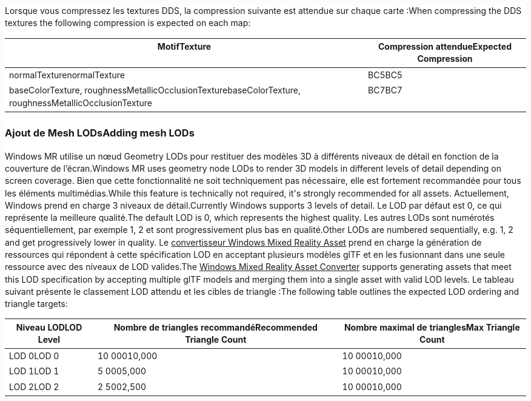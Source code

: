 <span data-ttu-id="efda2-259">Lorsque vous compressez les textures DDS, la compression suivante est attendue sur chaque carte :</span><span class="sxs-lookup"><span data-stu-id="efda2-259">When compressing the DDS textures the following compression is expected on each map:</span></span>
<br>

|  <span data-ttu-id="efda2-260">Motif</span><span class="sxs-lookup"><span data-stu-id="efda2-260">Texture</span></span>  |  <span data-ttu-id="efda2-261">Compression attendue</span><span class="sxs-lookup"><span data-stu-id="efda2-261">Expected Compression</span></span> | 
|------|------|
|  <span data-ttu-id="efda2-262">normalTexture</span><span class="sxs-lookup"><span data-stu-id="efda2-262">normalTexture</span></span>  |  <span data-ttu-id="efda2-263">BC5</span><span class="sxs-lookup"><span data-stu-id="efda2-263">BC5</span></span> | 
|  <span data-ttu-id="efda2-264">baseColorTexture, roughnessMetallicOcclusionTexture</span><span class="sxs-lookup"><span data-stu-id="efda2-264">baseColorTexture, roughnessMetallicOcclusionTexture</span></span> | <span data-ttu-id="efda2-265">BC7</span><span class="sxs-lookup"><span data-stu-id="efda2-265">BC7</span></span> |

### <a name="adding-mesh-lods"></a><span data-ttu-id="efda2-266">Ajout de Mesh LODs</span><span class="sxs-lookup"><span data-stu-id="efda2-266">Adding mesh LODs</span></span>

<span data-ttu-id="efda2-267">Windows MR utilise un nœud Geometry LODs pour restituer des modèles 3D à différents niveaux de détail en fonction de la couverture de l’écran.</span><span class="sxs-lookup"><span data-stu-id="efda2-267">Windows MR uses geometry node LODs to render 3D models in different levels of detail depending on screen coverage.</span></span> <span data-ttu-id="efda2-268">Bien que cette fonctionnalité ne soit techniquement pas nécessaire, elle est fortement recommandée pour tous les éléments multimédias.</span><span class="sxs-lookup"><span data-stu-id="efda2-268">While this feature is technically not required, it's strongly recommended for all assets.</span></span> <span data-ttu-id="efda2-269">Actuellement, Windows prend en charge 3 niveaux de détail.</span><span class="sxs-lookup"><span data-stu-id="efda2-269">Currently Windows supports 3 levels of detail.</span></span> <span data-ttu-id="efda2-270">Le LOD par défaut est 0, ce qui représente la meilleure qualité.</span><span class="sxs-lookup"><span data-stu-id="efda2-270">The default LOD is 0, which represents the highest quality.</span></span> <span data-ttu-id="efda2-271">Les autres LODs sont numérotés séquentiellement, par exemple 1, 2 et sont progressivement plus bas en qualité.</span><span class="sxs-lookup"><span data-stu-id="efda2-271">Other LODs are numbered sequentially, e.g. 1, 2 and get progressively lower in quality.</span></span> <span data-ttu-id="efda2-272">Le [convertisseur Windows Mixed Reality Asset](https://github.com/Microsoft/glTF-Toolkit/releases) prend en charge la génération de ressources qui répondent à cette spécification LOD en acceptant plusieurs modèles glTF et en les fusionnant dans une seule ressource avec des niveaux de LOD valides.</span><span class="sxs-lookup"><span data-stu-id="efda2-272">The [Windows Mixed Reality Asset Converter](https://github.com/Microsoft/glTF-Toolkit/releases) supports generating assets that meet this LOD specification by accepting multiple glTF models and merging them into a single asset with valid LOD levels.</span></span> <span data-ttu-id="efda2-273">Le tableau suivant présente le classement LOD attendu et les cibles de triangle :</span><span class="sxs-lookup"><span data-stu-id="efda2-273">The following table outlines the expected LOD ordering and triangle targets:</span></span>
<br>

|  <span data-ttu-id="efda2-274">Niveau LOD</span><span class="sxs-lookup"><span data-stu-id="efda2-274">LOD Level</span></span>  |  <span data-ttu-id="efda2-275">Nombre de triangles recommandé</span><span class="sxs-lookup"><span data-stu-id="efda2-275">Recommended Triangle Count</span></span>  |  <span data-ttu-id="efda2-276">Nombre maximal de triangles</span><span class="sxs-lookup"><span data-stu-id="efda2-276">Max Triangle Count</span></span> | 
|-------|-------|-------|
|  <span data-ttu-id="efda2-277">LOD 0</span><span class="sxs-lookup"><span data-stu-id="efda2-277">LOD 0</span></span> |  <span data-ttu-id="efda2-278">10 000</span><span class="sxs-lookup"><span data-stu-id="efda2-278">10,000</span></span> |  <span data-ttu-id="efda2-279">10 000</span><span class="sxs-lookup"><span data-stu-id="efda2-279">10,000</span></span> | 
|  <span data-ttu-id="efda2-280">LOD 1</span><span class="sxs-lookup"><span data-stu-id="efda2-280">LOD 1</span></span> |  <span data-ttu-id="efda2-281">5 000</span><span class="sxs-lookup"><span data-stu-id="efda2-281">5,000</span></span>  |  <span data-ttu-id="efda2-282">10 000</span><span class="sxs-lookup"><span data-stu-id="efda2-282">10,000</span></span> | 
|  <span data-ttu-id="efda2-283">LOD 2</span><span class="sxs-lookup"><span data-stu-id="efda2-283">LOD 2</span></span> |  <span data-ttu-id="efda2-284">2 500</span><span class="sxs-lookup"><span data-stu-id="efda2-284">2,500</span></span>  |  <span data-ttu-id="efda2-285">10 000</span><span class="sxs-lookup"><span data-stu-id="efda2-285">10,000</span></span> | 
